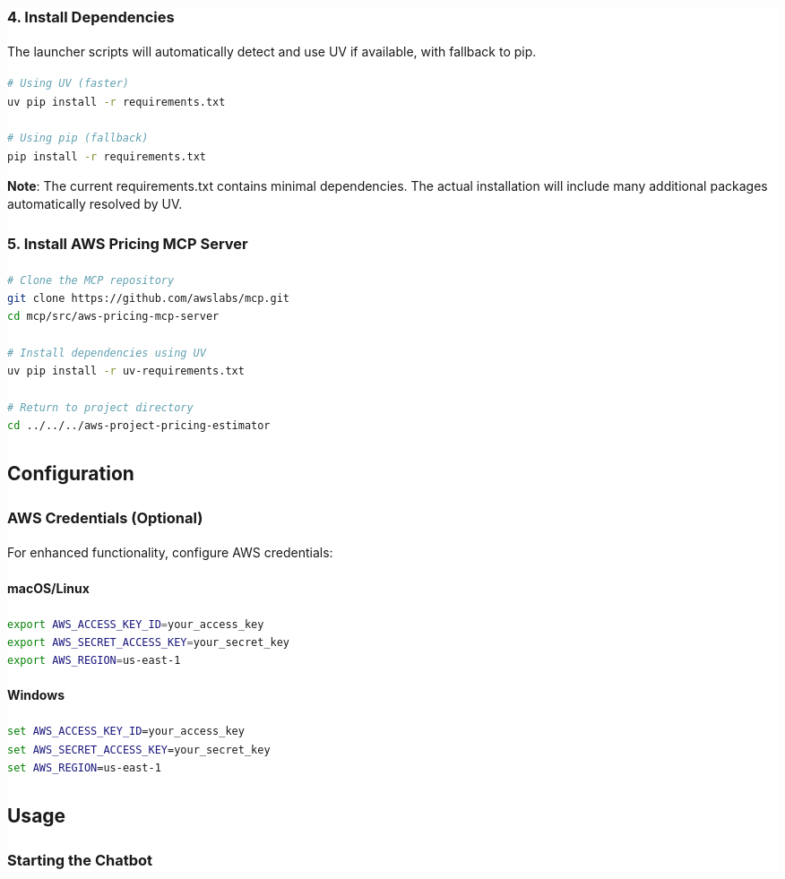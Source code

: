 ### 4. Install Dependencies

The launcher scripts will automatically detect and use UV if available, with fallback to pip.

```bash
# Using UV (faster)
uv pip install -r requirements.txt

# Using pip (fallback)
pip install -r requirements.txt
```

**Note**: The current requirements.txt contains minimal dependencies. The actual installation will include many additional packages automatically resolved by UV.

### 5. Install AWS Pricing MCP Server

```bash
# Clone the MCP repository
git clone https://github.com/awslabs/mcp.git
cd mcp/src/aws-pricing-mcp-server

# Install dependencies using UV
uv pip install -r uv-requirements.txt

# Return to project directory
cd ../../../aws-project-pricing-estimator
```

## Configuration

### AWS Credentials (Optional)

For enhanced functionality, configure AWS credentials:

#### macOS/Linux
```bash
export AWS_ACCESS_KEY_ID=your_access_key
export AWS_SECRET_ACCESS_KEY=your_secret_key
export AWS_REGION=us-east-1
```

#### Windows
```cmd
set AWS_ACCESS_KEY_ID=your_access_key
set AWS_SECRET_ACCESS_KEY=your_secret_key
set AWS_REGION=us-east-1
```

## Usage

### Starting the Chatbot
